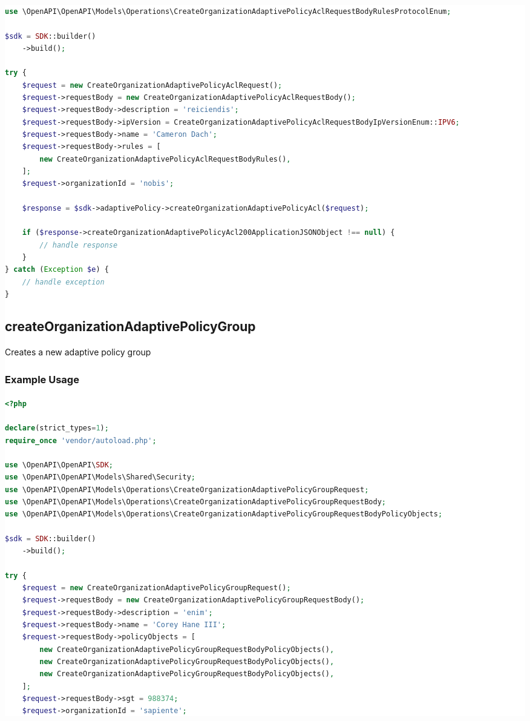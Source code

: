 ```php
use \OpenAPI\OpenAPI\Models\Operations\CreateOrganizationAdaptivePolicyAclRequestBodyRulesProtocolEnum;

$sdk = SDK::builder()
    ->build();

try {
    $request = new CreateOrganizationAdaptivePolicyAclRequest();
    $request->requestBody = new CreateOrganizationAdaptivePolicyAclRequestBody();
    $request->requestBody->description = 'reiciendis';
    $request->requestBody->ipVersion = CreateOrganizationAdaptivePolicyAclRequestBodyIpVersionEnum::IPV6;
    $request->requestBody->name = 'Cameron Dach';
    $request->requestBody->rules = [
        new CreateOrganizationAdaptivePolicyAclRequestBodyRules(),
    ];
    $request->organizationId = 'nobis';

    $response = $sdk->adaptivePolicy->createOrganizationAdaptivePolicyAcl($request);

    if ($response->createOrganizationAdaptivePolicyAcl200ApplicationJSONObject !== null) {
        // handle response
    }
} catch (Exception $e) {
    // handle exception
}
```

## createOrganizationAdaptivePolicyGroup

Creates a new adaptive policy group

### Example Usage

```php
<?php

declare(strict_types=1);
require_once 'vendor/autoload.php';

use \OpenAPI\OpenAPI\SDK;
use \OpenAPI\OpenAPI\Models\Shared\Security;
use \OpenAPI\OpenAPI\Models\Operations\CreateOrganizationAdaptivePolicyGroupRequest;
use \OpenAPI\OpenAPI\Models\Operations\CreateOrganizationAdaptivePolicyGroupRequestBody;
use \OpenAPI\OpenAPI\Models\Operations\CreateOrganizationAdaptivePolicyGroupRequestBodyPolicyObjects;

$sdk = SDK::builder()
    ->build();

try {
    $request = new CreateOrganizationAdaptivePolicyGroupRequest();
    $request->requestBody = new CreateOrganizationAdaptivePolicyGroupRequestBody();
    $request->requestBody->description = 'enim';
    $request->requestBody->name = 'Corey Hane III';
    $request->requestBody->policyObjects = [
        new CreateOrganizationAdaptivePolicyGroupRequestBodyPolicyObjects(),
        new CreateOrganizationAdaptivePolicyGroupRequestBodyPolicyObjects(),
        new CreateOrganizationAdaptivePolicyGroupRequestBodyPolicyObjects(),
    ];
    $request->requestBody->sgt = 988374;
    $request->organizationId = 'sapiente';

```